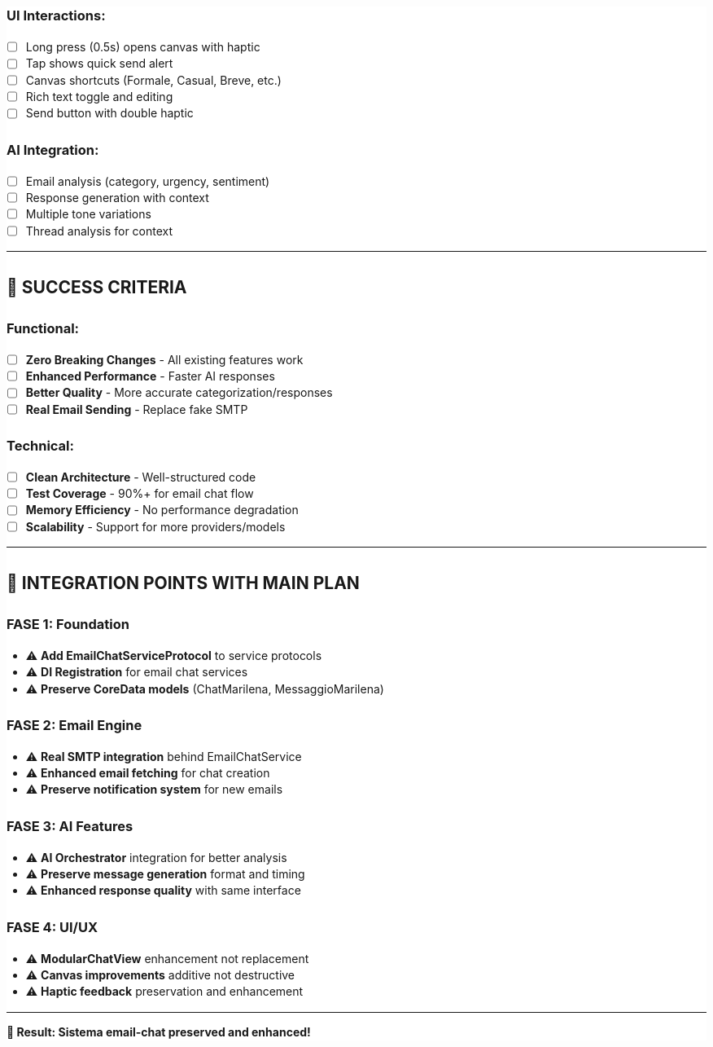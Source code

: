 ### **UI Interactions:**
- [ ] Long press (0.5s) opens canvas with haptic
- [ ] Tap shows quick send alert
- [ ] Canvas shortcuts (Formale, Casual, Breve, etc.)
- [ ] Rich text toggle and editing
- [ ] Send button with double haptic

### **AI Integration:**
- [ ] Email analysis (category, urgency, sentiment)
- [ ] Response generation with context
- [ ] Multiple tone variations
- [ ] Thread analysis for context

---

## 🎯 **SUCCESS CRITERIA**

### **Functional:**
- [ ] **Zero Breaking Changes** - All existing features work
- [ ] **Enhanced Performance** - Faster AI responses
- [ ] **Better Quality** - More accurate categorization/responses
- [ ] **Real Email Sending** - Replace fake SMTP

### **Technical:**
- [ ] **Clean Architecture** - Well-structured code
- [ ] **Test Coverage** - 90%+ for email chat flow
- [ ] **Memory Efficiency** - No performance degradation
- [ ] **Scalability** - Support for more providers/models

---

## 🚨 **INTEGRATION POINTS WITH MAIN PLAN**

### **FASE 1: Foundation** 
- ⚠️ **Add EmailChatServiceProtocol** to service protocols
- ⚠️ **DI Registration** for email chat services
- ⚠️ **Preserve CoreData models** (ChatMarilena, MessaggioMarilena)

### **FASE 2: Email Engine**
- ⚠️ **Real SMTP integration** behind EmailChatService
- ⚠️ **Enhanced email fetching** for chat creation
- ⚠️ **Preserve notification system** for new emails

### **FASE 3: AI Features**  
- ⚠️ **AI Orchestrator** integration for better analysis
- ⚠️ **Preserve message generation** format and timing
- ⚠️ **Enhanced response quality** with same interface

### **FASE 4: UI/UX**
- ⚠️ **ModularChatView** enhancement not replacement
- ⚠️ **Canvas improvements** additive not destructive
- ⚠️ **Haptic feedback** preservation and enhancement

---

**🎯 Result: Sistema email-chat preserved and enhanced!**